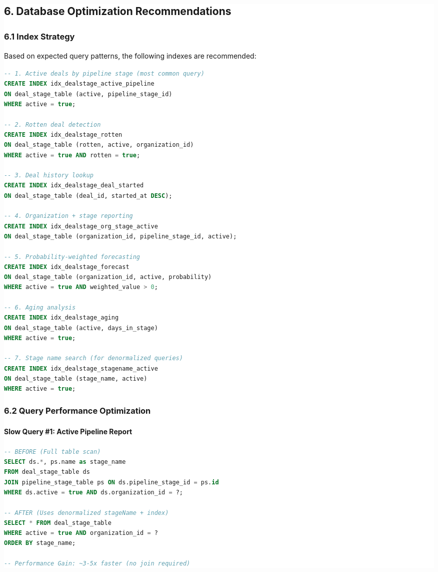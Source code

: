 
## 6. Database Optimization Recommendations

### 6.1 Index Strategy

Based on expected query patterns, the following indexes are recommended:

```sql
-- 1. Active deals by pipeline stage (most common query)
CREATE INDEX idx_dealstage_active_pipeline
ON deal_stage_table (active, pipeline_stage_id)
WHERE active = true;

-- 2. Rotten deal detection
CREATE INDEX idx_dealstage_rotten
ON deal_stage_table (rotten, active, organization_id)
WHERE active = true AND rotten = true;

-- 3. Deal history lookup
CREATE INDEX idx_dealstage_deal_started
ON deal_stage_table (deal_id, started_at DESC);

-- 4. Organization + stage reporting
CREATE INDEX idx_dealstage_org_stage_active
ON deal_stage_table (organization_id, pipeline_stage_id, active);

-- 5. Probability-weighted forecasting
CREATE INDEX idx_dealstage_forecast
ON deal_stage_table (organization_id, active, probability)
WHERE active = true AND weighted_value > 0;

-- 6. Aging analysis
CREATE INDEX idx_dealstage_aging
ON deal_stage_table (active, days_in_stage)
WHERE active = true;

-- 7. Stage name search (for denormalized queries)
CREATE INDEX idx_dealstage_stagename_active
ON deal_stage_table (stage_name, active)
WHERE active = true;
```

### 6.2 Query Performance Optimization

#### Slow Query #1: Active Pipeline Report
```sql
-- BEFORE (Full table scan)
SELECT ds.*, ps.name as stage_name
FROM deal_stage_table ds
JOIN pipeline_stage_table ps ON ds.pipeline_stage_id = ps.id
WHERE ds.active = true AND ds.organization_id = ?;

-- AFTER (Uses denormalized stageName + index)
SELECT * FROM deal_stage_table
WHERE active = true AND organization_id = ?
ORDER BY stage_name;

-- Performance Gain: ~3-5x faster (no join required)
```
